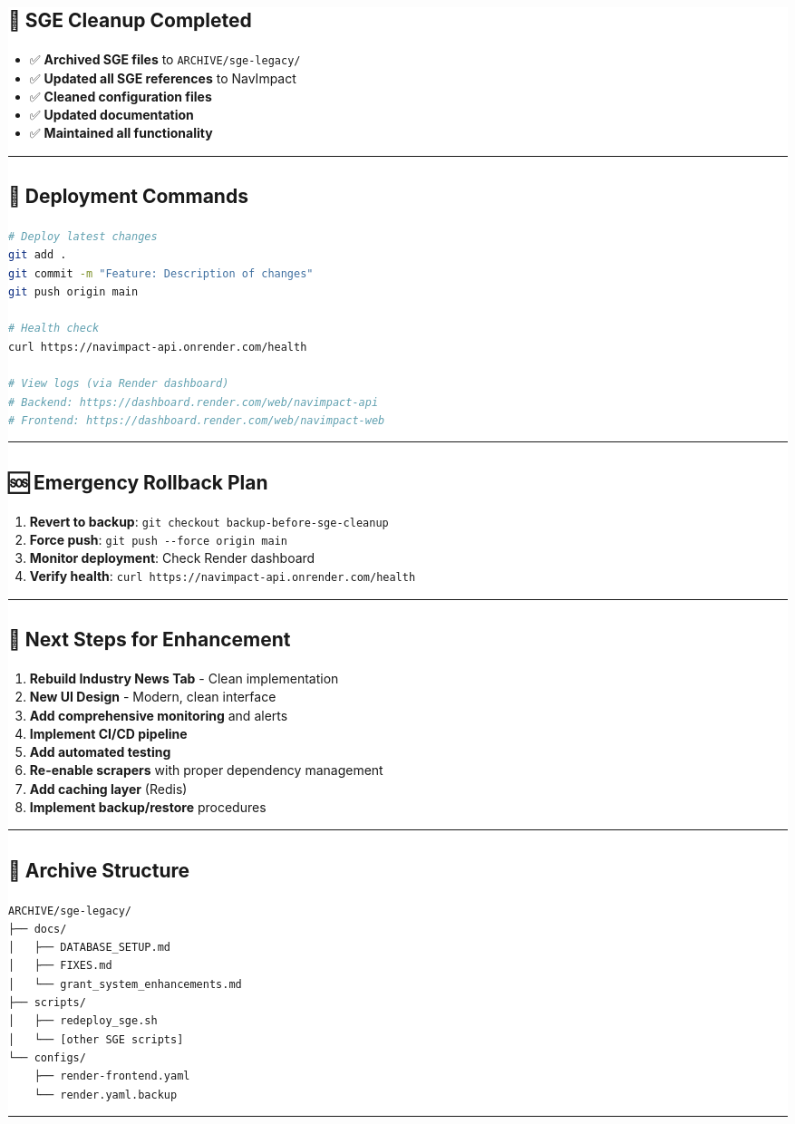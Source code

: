 ## 🧹 **SGE Cleanup Completed**
- ✅ **Archived SGE files** to `ARCHIVE/sge-legacy/`
- ✅ **Updated all SGE references** to NavImpact
- ✅ **Cleaned configuration files**
- ✅ **Updated documentation**
- ✅ **Maintained all functionality**

---

## 🔄 **Deployment Commands**
```bash
# Deploy latest changes
git add .
git commit -m "Feature: Description of changes"
git push origin main

# Health check
curl https://navimpact-api.onrender.com/health

# View logs (via Render dashboard)
# Backend: https://dashboard.render.com/web/navimpact-api
# Frontend: https://dashboard.render.com/web/navimpact-web
```

---

## 🆘 **Emergency Rollback Plan**
1. **Revert to backup**: `git checkout backup-before-sge-cleanup`
2. **Force push**: `git push --force origin main`  
3. **Monitor deployment**: Check Render dashboard
4. **Verify health**: `curl https://navimpact-api.onrender.com/health`

---

## 🎯 **Next Steps for Enhancement**
1. **Rebuild Industry News Tab** - Clean implementation
2. **New UI Design** - Modern, clean interface
3. **Add comprehensive monitoring** and alerts
4. **Implement CI/CD pipeline**  
5. **Add automated testing**
6. **Re-enable scrapers** with proper dependency management
7. **Add caching layer** (Redis)
8. **Implement backup/restore** procedures

---

## 📁 **Archive Structure**
```
ARCHIVE/sge-legacy/
├── docs/
│   ├── DATABASE_SETUP.md
│   ├── FIXES.md
│   └── grant_system_enhancements.md
├── scripts/
│   ├── redeploy_sge.sh
│   └── [other SGE scripts]
└── configs/
    ├── render-frontend.yaml
    └── render.yaml.backup
```

---